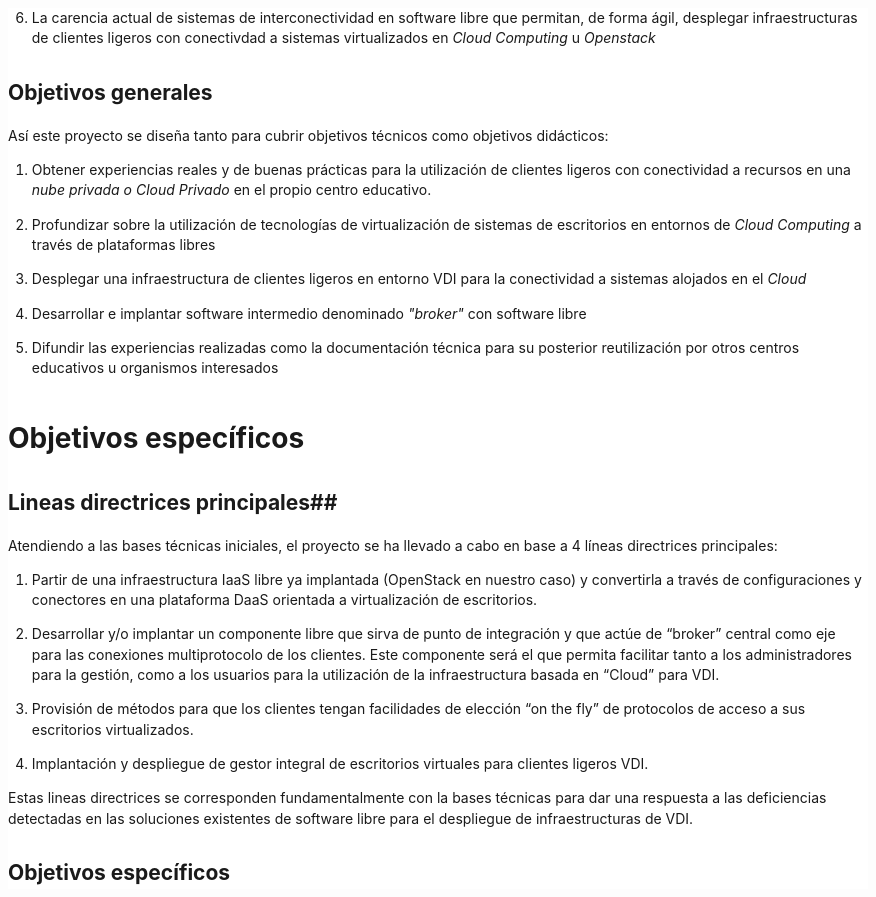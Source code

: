 6. La carencia actual de sistemas de interconectividad en software libre que permitan, de forma ágil, desplegar infraestructuras de clientes ligeros con conectivdad a sistemas virtualizados en _Cloud Computing_ u _Openstack_ 

## Objetivos generales ## 

Así este proyecto se diseña tanto para cubrir objetivos técnicos como objetivos didácticos:

1. Obtener experiencias reales y de buenas prácticas para la utilización de clientes ligeros con conectividad a recursos en una _nube privada o Cloud Privado_ en el propio centro educativo.

2. Profundizar sobre la utilización de tecnologías de virtualización de sistemas de escritorios en entornos de _Cloud Computing_ a través de plataformas libres

3. Desplegar una infraestructura de clientes ligeros en entorno VDI para la conectividad a sistemas alojados en el _Cloud_

4. Desarrollar e implantar software intermedio denominado _"broker"_ con software libre 

5. Difundir las experiencias realizadas como la documentación técnica para su posterior reutilización por otros centros educativos u organismos interesados







# Objetivos específicos #

## Lineas directrices principales##
Atendiendo a las bases técnicas iniciales, el proyecto se ha llevado a cabo en base a 4 líneas directrices principales:

1. Partir de una infraestructura IaaS libre ya implantada (OpenStack en nuestro caso)
y convertirla a través de configuraciones y conectores en una plataforma DaaS
orientada a virtualización de escritorios.

2. Desarrollar y/o implantar un componente libre que sirva de punto de integración y
que actúe de “broker” central como eje para las conexiones multiprotocolo de los
clientes. Este componente será el que permita facilitar tanto a los administradores
para la gestión, como a los usuarios para la utilización de la infraestructura basada
en “Cloud” para VDI.

3. Provisión de métodos para que los clientes tengan facilidades de elección “on the
fly” de protocolos de acceso a sus escritorios virtualizados.

4. Implantación y despliegue de gestor integral de escritorios virtuales para clientes
ligeros VDI.

Estas lineas directrices se corresponden fundamentalmente con la bases técnicas para dar una respuesta a las deficiencias detectadas en las soluciones existentes de software libre para el despliegue de infraestructuras de VDI.

## Objetivos específicos ##
